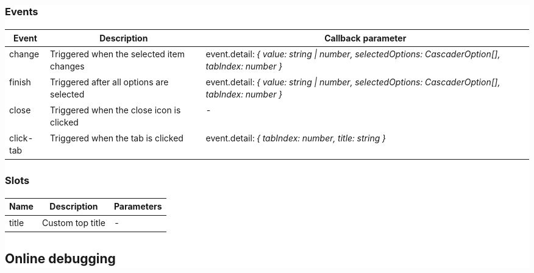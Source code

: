 ### Events

| Event     | Description                              | Callback parameter                                                                               |
| --------- | ---------------------------------------- | ------------------------------------------------------------------------------------------------ |
| change    | Triggered when the selected item changes | event.detail: _{ value: string \| number, selectedOptions: CascaderOption[], tabIndex: number }_ |
| finish    | Triggered after all options are selected | event.detail: _{ value: string \| number, selectedOptions: CascaderOption[], tabIndex: number }_ |
| close     | Triggered when the close icon is clicked | -                                                                                                |
| click-tab | Triggered when the tab is clicked        | event.detail: _{ tabIndex: number, title: string }_                                              |

### Slots

| Name  | Description      | Parameters |
| ----- | ---------------- | ---------- |
| title | Custom top title | -          |

## Online debugging

<debug-online />
